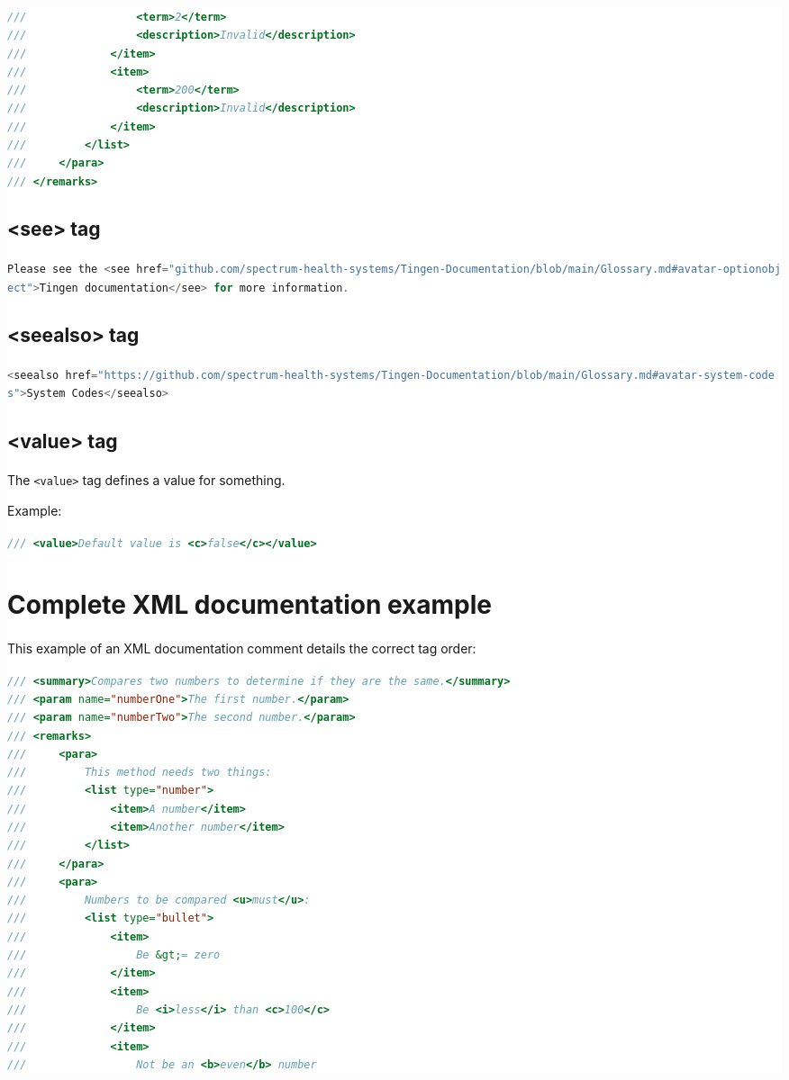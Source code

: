 ```csharp
///                 <term>2</term>
///                 <description>Invalid</description>
///             </item>
///             <item>
///                 <term>200</term>
///                 <description>Invalid</description>
///             </item>
///         </list>
///     </para>
/// </remarks>
```

## &lt;see&gt; tag

```csharp
Please see the <see href="github.com/spectrum-health-systems/Tingen-Documentation/blob/main/Glossary.md#avatar-optionobject">Tingen documentation</see> for more information.
```

## &lt;seealso&gt; tag

```csharp
<seealso href="https://github.com/spectrum-health-systems/Tingen-Documentation/blob/main/Glossary.md#avatar-system-codes">System Codes</seealso>
```

## &lt;value&gt; tag

The `<value>` tag defines a value for something.

Example:

```csharp
/// <value>Default value is <c>false</c></value>
```




# Complete XML documentation example

This example of an XML documentation comment details the correct tag order:

```csharp
/// <summary>Compares two numbers to determine if they are the same.</summary>
/// <param name="numberOne">The first number.</param>
/// <param name="numberTwo">The second number.</param>
/// <remarks>
///     <para>
///         This method needs two things:
///         <list type="number">
///             <item>A number</item>
///             <item>Another number</item>
///         </list>
///     </para>
///     <para>
///         Numbers to be compared <u>must</u>:
///         <list type="bullet">
///             <item>
///                 Be &gt;= zero
///             </item>
///             <item>
///                 Be <i>less</i> than <c>100</c>
///             </item>
///             <item>
///                 Not be an <b>even</b> number
```